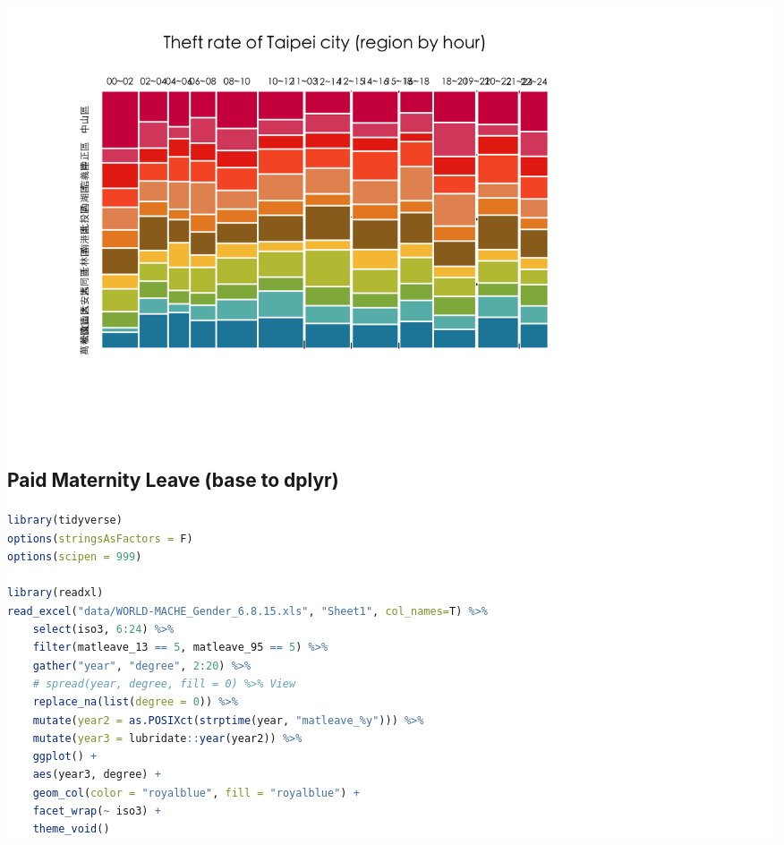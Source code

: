<img src="R21-tptheft_dplyr_files/figure-html/unnamed-chunk-9-1.png" width="672" />

## Paid Maternity Leave (base to dplyr)


```r
library(tidyverse)
options(stringsAsFactors = F)
options(scipen = 999)

library(readxl)
read_excel("data/WORLD-MACHE_Gender_6.8.15.xls", "Sheet1", col_names=T) %>% 
    select(iso3, 6:24) %>% 
    filter(matleave_13 == 5, matleave_95 == 5) %>% 
    gather("year", "degree", 2:20) %>% 
    # spread(year, degree, fill = 0) %>% View
    replace_na(list(degree = 0)) %>%
    mutate(year2 = as.POSIXct(strptime(year, "matleave_%y"))) %>%
    mutate(year3 = lubridate::year(year2)) %>%
    ggplot() + 
    aes(year3, degree) + 
    geom_col(color = "royalblue", fill = "royalblue") + 
    facet_wrap(~ iso3) +
    theme_void()
```

